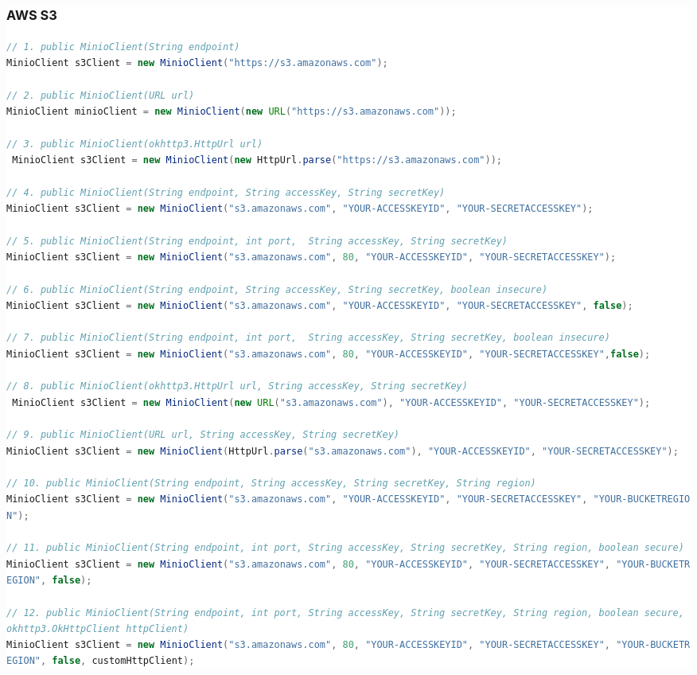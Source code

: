 
### AWS S3


```java
// 1. public MinioClient(String endpoint)
MinioClient s3Client = new MinioClient("https://s3.amazonaws.com");

// 2. public MinioClient(URL url)
MinioClient minioClient = new MinioClient(new URL("https://s3.amazonaws.com"));

// 3. public MinioClient(okhttp3.HttpUrl url)
 MinioClient s3Client = new MinioClient(new HttpUrl.parse("https://s3.amazonaws.com"));

// 4. public MinioClient(String endpoint, String accessKey, String secretKey)
MinioClient s3Client = new MinioClient("s3.amazonaws.com", "YOUR-ACCESSKEYID", "YOUR-SECRETACCESSKEY");

// 5. public MinioClient(String endpoint, int port,  String accessKey, String secretKey)
MinioClient s3Client = new MinioClient("s3.amazonaws.com", 80, "YOUR-ACCESSKEYID", "YOUR-SECRETACCESSKEY");

// 6. public MinioClient(String endpoint, String accessKey, String secretKey, boolean insecure)
MinioClient s3Client = new MinioClient("s3.amazonaws.com", "YOUR-ACCESSKEYID", "YOUR-SECRETACCESSKEY", false);

// 7. public MinioClient(String endpoint, int port,  String accessKey, String secretKey, boolean insecure)
MinioClient s3Client = new MinioClient("s3.amazonaws.com", 80, "YOUR-ACCESSKEYID", "YOUR-SECRETACCESSKEY",false);

// 8. public MinioClient(okhttp3.HttpUrl url, String accessKey, String secretKey)
 MinioClient s3Client = new MinioClient(new URL("s3.amazonaws.com"), "YOUR-ACCESSKEYID", "YOUR-SECRETACCESSKEY");

// 9. public MinioClient(URL url, String accessKey, String secretKey)
MinioClient s3Client = new MinioClient(HttpUrl.parse("s3.amazonaws.com"), "YOUR-ACCESSKEYID", "YOUR-SECRETACCESSKEY");

// 10. public MinioClient(String endpoint, String accessKey, String secretKey, String region)
MinioClient s3Client = new MinioClient("s3.amazonaws.com", "YOUR-ACCESSKEYID", "YOUR-SECRETACCESSKEY", "YOUR-BUCKETREGION");

// 11. public MinioClient(String endpoint, int port, String accessKey, String secretKey, String region, boolean secure)
MinioClient s3Client = new MinioClient("s3.amazonaws.com", 80, "YOUR-ACCESSKEYID", "YOUR-SECRETACCESSKEY", "YOUR-BUCKETREGION", false);

// 12. public MinioClient(String endpoint, int port, String accessKey, String secretKey, String region, boolean secure, okhttp3.OkHttpClient httpClient)
MinioClient s3Client = new MinioClient("s3.amazonaws.com", 80, "YOUR-ACCESSKEYID", "YOUR-SECRETACCESSKEY", "YOUR-BUCKETREGION", false, customHttpClient);
```
